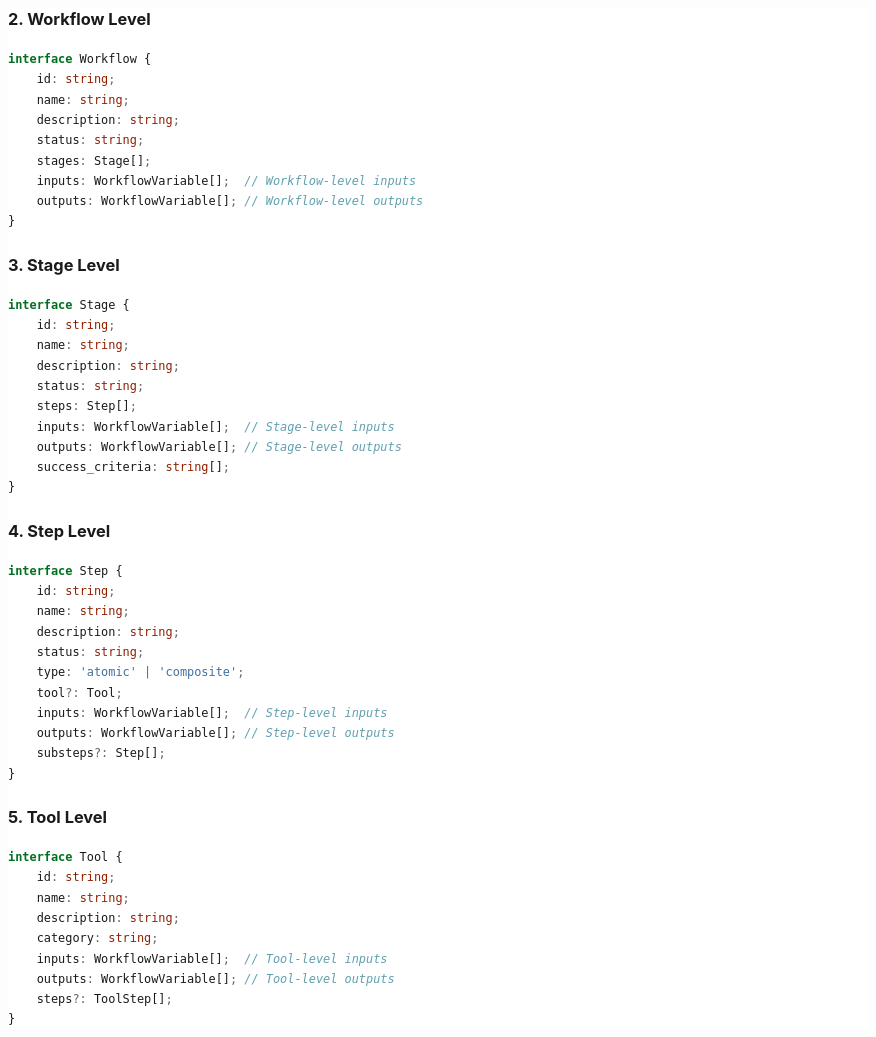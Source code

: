 ### 2. Workflow Level
```typescript
interface Workflow {
    id: string;
    name: string;
    description: string;
    status: string;
    stages: Stage[];
    inputs: WorkflowVariable[];  // Workflow-level inputs
    outputs: WorkflowVariable[]; // Workflow-level outputs
}
```

### 3. Stage Level
```typescript
interface Stage {
    id: string;
    name: string;
    description: string;
    status: string;
    steps: Step[];
    inputs: WorkflowVariable[];  // Stage-level inputs
    outputs: WorkflowVariable[]; // Stage-level outputs
    success_criteria: string[];
}
```

### 4. Step Level
```typescript
interface Step {
    id: string;
    name: string;
    description: string;
    status: string;
    type: 'atomic' | 'composite';
    tool?: Tool;
    inputs: WorkflowVariable[];  // Step-level inputs
    outputs: WorkflowVariable[]; // Step-level outputs
    substeps?: Step[];
}
```

### 5. Tool Level
```typescript
interface Tool {
    id: string;
    name: string;
    description: string;
    category: string;
    inputs: WorkflowVariable[];  // Tool-level inputs
    outputs: WorkflowVariable[]; // Tool-level outputs
    steps?: ToolStep[];
}
```
